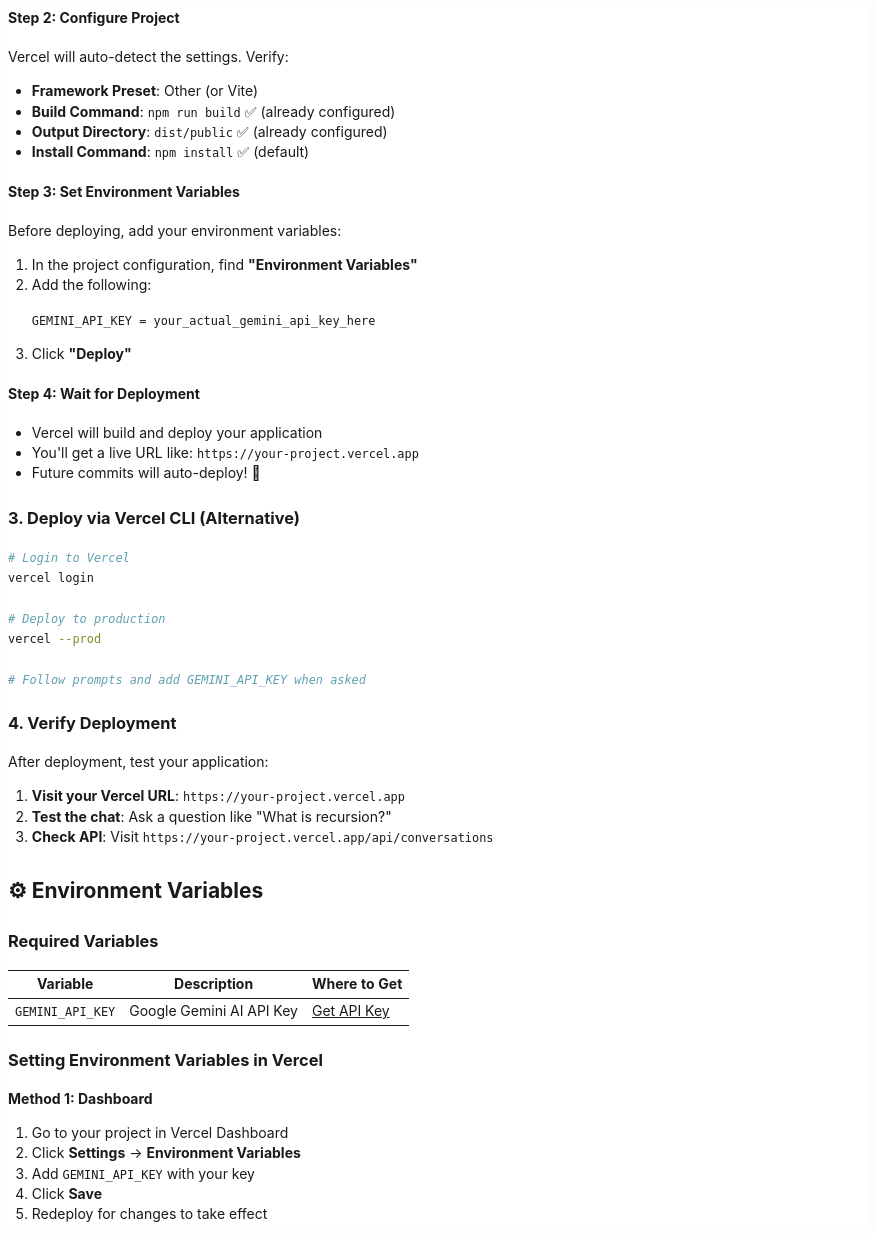 #### Step 2: Configure Project
Vercel will auto-detect the settings. Verify:
- **Framework Preset**: Other (or Vite)
- **Build Command**: `npm run build` ✅ (already configured)
- **Output Directory**: `dist/public` ✅ (already configured)
- **Install Command**: `npm install` ✅ (default)

#### Step 3: Set Environment Variables
Before deploying, add your environment variables:
1. In the project configuration, find **"Environment Variables"**
2. Add the following:
   ```
   GEMINI_API_KEY = your_actual_gemini_api_key_here
   ```
3. Click **"Deploy"**

#### Step 4: Wait for Deployment
- Vercel will build and deploy your application
- You'll get a live URL like: `https://your-project.vercel.app`
- Future commits will auto-deploy! 🎉

### 3. Deploy via Vercel CLI (Alternative)

```bash
# Login to Vercel
vercel login

# Deploy to production
vercel --prod

# Follow prompts and add GEMINI_API_KEY when asked
```

### 4. Verify Deployment

After deployment, test your application:

1. **Visit your Vercel URL**: `https://your-project.vercel.app`
2. **Test the chat**: Ask a question like "What is recursion?"
3. **Check API**: Visit `https://your-project.vercel.app/api/conversations`

## ⚙️ Environment Variables

### Required Variables

| Variable | Description | Where to Get |
|----------|-------------|--------------|
| `GEMINI_API_KEY` | Google Gemini AI API Key | [Get API Key](https://ai.google.dev/) |

### Setting Environment Variables in Vercel

**Method 1: Dashboard**
1. Go to your project in Vercel Dashboard
2. Click **Settings** → **Environment Variables**
3. Add `GEMINI_API_KEY` with your key
4. Click **Save**
5. Redeploy for changes to take effect
